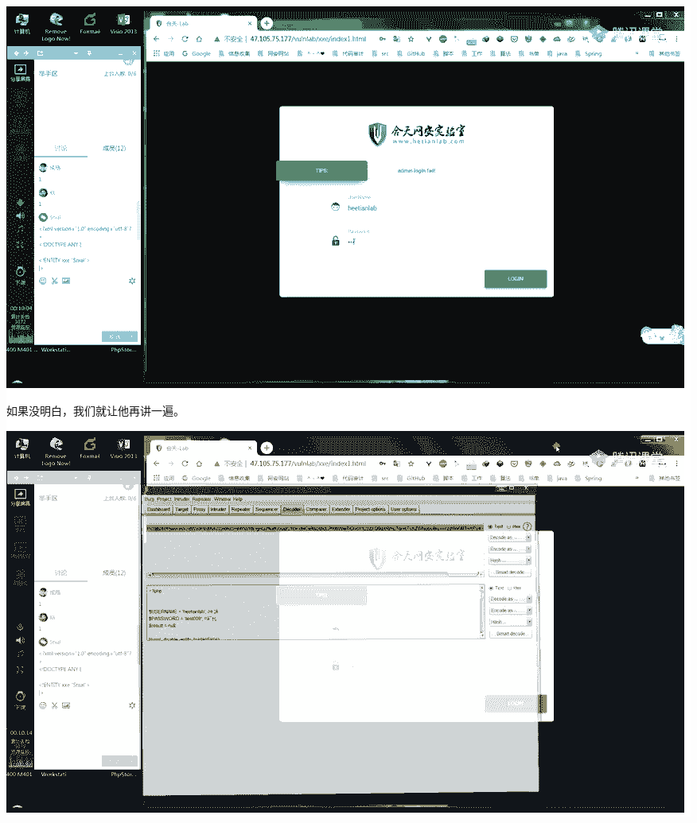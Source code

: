 ![](img/05e5263c7d671163c0fe8a4b3f9d2e12_18.png)

如果没明白，我们就让他再讲一遍。

![](img/05e5263c7d671163c0fe8a4b3f9d2e12_20.png)

